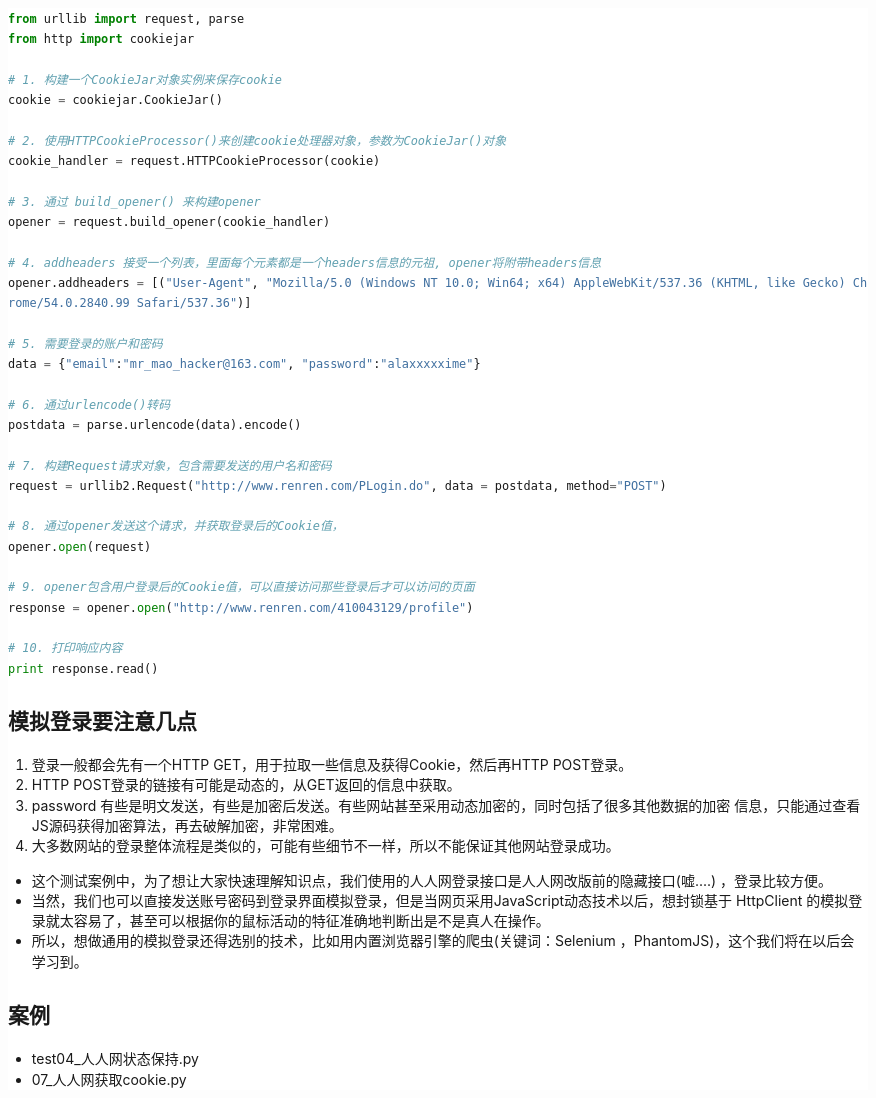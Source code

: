 ```python
from urllib import request, parse
from http import cookiejar

# 1. 构建一个CookieJar对象实例来保存cookie
cookie = cookiejar.CookieJar()

# 2. 使用HTTPCookieProcessor()来创建cookie处理器对象，参数为CookieJar()对象
cookie_handler = request.HTTPCookieProcessor(cookie)

# 3. 通过 build_opener() 来构建opener
opener = request.build_opener(cookie_handler)

# 4. addheaders 接受一个列表，里面每个元素都是一个headers信息的元祖, opener将附带headers信息
opener.addheaders = [("User-Agent", "Mozilla/5.0 (Windows NT 10.0; Win64; x64) AppleWebKit/537.36 (KHTML, like Gecko) Chrome/54.0.2840.99 Safari/537.36")]

# 5. 需要登录的账户和密码
data = {"email":"mr_mao_hacker@163.com", "password":"alaxxxxxime"}  

# 6. 通过urlencode()转码
postdata = parse.urlencode(data).encode()

# 7. 构建Request请求对象，包含需要发送的用户名和密码
request = urllib2.Request("http://www.renren.com/PLogin.do", data = postdata, method="POST")

# 8. 通过opener发送这个请求，并获取登录后的Cookie值，
opener.open(request)

# 9. opener包含用户登录后的Cookie值，可以直接访问那些登录后才可以访问的页面
response = opener.open("http://www.renren.com/410043129/profile")  

# 10. 打印响应内容
print response.read()
```

## 模拟登录要注意几点

1. 登录一般都会先有一个HTTP GET，用于拉取一些信息及获得Cookie，然后再HTTP POST登录。
2. HTTP POST登录的链接有可能是动态的，从GET返回的信息中获取。
3. password 有些是明文发送，有些是加密后发送。有些网站甚至采用动态加密的，同时包括了很多其他数据的加密    信息，只能通过查看JS源码获得加密算法，再去破解加密，非常困难。
4. 大多数网站的登录整体流程是类似的，可能有些细节不一样，所以不能保证其他网站登录成功。

- 这个测试案例中，为了想让大家快速理解知识点，我们使用的人人网登录接口是人人网改版前的隐藏接口(嘘....)   ，登录比较方便。
- 当然，我们也可以直接发送账号密码到登录界面模拟登录，但是当网页采用JavaScript动态技术以后，想封锁基于   HttpClient 的模拟登录就太容易了，甚至可以根据你的鼠标活动的特征准确地判断出是不是真人在操作。
- 所以，想做通用的模拟登录还得选别的技术，比如用内置浏览器引擎的爬虫(关键词：Selenium ，PhantomJS)，这个我们将在以后会学习到。

## 案例

- test04_人人网状态保持.py
- 07_人人网获取cookie.py
